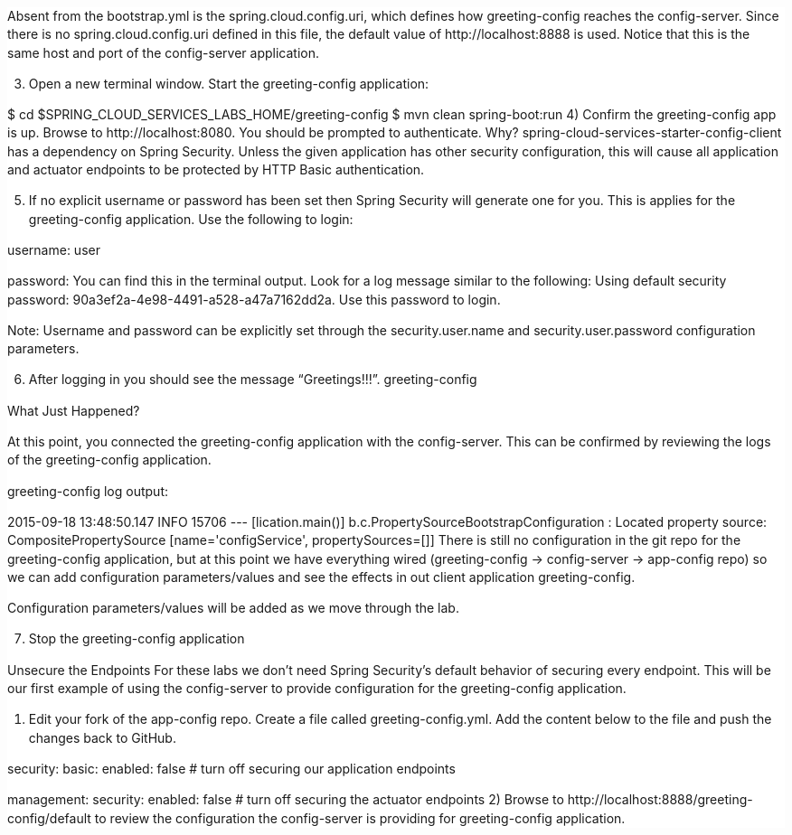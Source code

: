 Absent from the bootstrap.yml is the spring.cloud.config.uri, which defines how greeting-config reaches the config-server. Since there is no spring.cloud.config.uri defined in this file, the default value of http://localhost:8888 is used. Notice that this is the same host and port of the config-server application.

3) Open a new terminal window. Start the greeting-config application:

$ cd $SPRING_CLOUD_SERVICES_LABS_HOME/greeting-config
$ mvn clean spring-boot:run
4) Confirm the greeting-config app is up. Browse to http://localhost:8080. You should be prompted to authenticate. Why? spring-cloud-services-starter-config-client has a dependency on Spring Security. Unless the given application has other security configuration, this will cause all application and actuator endpoints to be protected by HTTP Basic authentication.

5) If no explicit username or password has been set then Spring Security will generate one for you. This is applies for the greeting-config application. Use the following to login:

username: user

password: You can find this in the terminal output. Look for a log message similar to the following: Using default security password: 90a3ef2a-4e98-4491-a528-a47a7162dd2a. Use this password to login.

Note: Username and password can be explicitly set through the security.user.name and security.user.password configuration parameters.

6) After logging in you should see the message “Greetings!!!”. greeting-config

What Just Happened?

At this point, you connected the greeting-config application with the config-server. This can be confirmed by reviewing the logs of the greeting-config application.

greeting-config log output:

2015-09-18 13:48:50.147  INFO 15706 --- [lication.main()] b.c.PropertySourceBootstrapConfiguration :
Located property source: CompositePropertySource [name='configService', propertySources=[]]
There is still no configuration in the git repo for the greeting-config application, but at this point we have everything wired (greeting-config → config-server → app-config repo) so we can add configuration parameters/values and see the effects in out client application greeting-config.

Configuration parameters/values will be added as we move through the lab.

7) Stop the greeting-config application

Unsecure the Endpoints
For these labs we don’t need Spring Security’s default behavior of securing every endpoint. This will be our first example of using the config-server to provide configuration for the greeting-config application.

1) Edit your fork of the app-config repo. Create a file called greeting-config.yml. Add the content below to the file and push the changes back to GitHub.

security:
  basic:
    enabled: false # turn off securing our application endpoints

management:
  security:
    enabled: false # turn off securing the actuator endpoints
2) Browse to http://localhost:8888/greeting-config/default to review the configuration the config-server is providing for greeting-config application.
